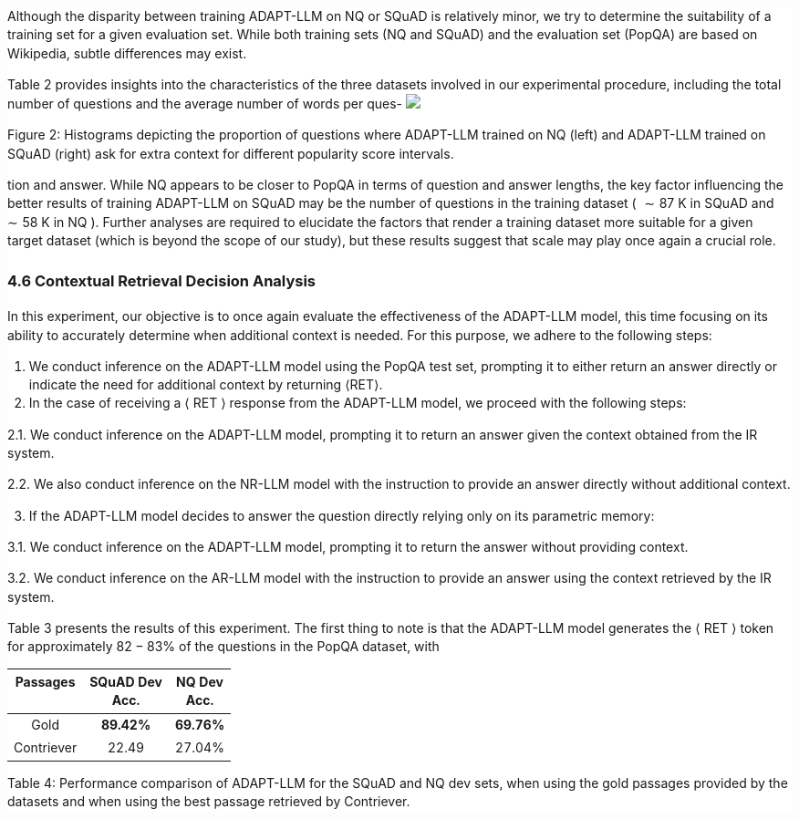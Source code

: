 Although the disparity between training ADAPT-LLM on NQ or SQuAD is relatively minor, we try to determine the suitability of a training set for a given evaluation set. While both training sets (NQ and SQuAD) and the evaluation set (PopQA) are based on Wikipedia, subtle differences may exist.

Table 2 provides insights into the characteristics of the three datasets involved in our experimental procedure, including the total number of questions and the average number of words per ques-
![](https://cdn.mathpix.com/cropped/2024_06_04_15c429cb2cf0d0e87983g-6.jpg?height=484&width=1692&top_left_y=300&top_left_x=157)

Figure 2: Histograms depicting the proportion of questions where ADAPT-LLM trained on NQ (left) and ADAPT-LLM trained on SQuAD (right) ask for extra context for different popularity score intervals.

tion and answer. While NQ appears to be closer to PopQA in terms of question and answer lengths, the key factor influencing the better results of training ADAPT-LLM on SQuAD may be the number of questions in the training dataset ( $\sim 87 \mathrm{~K}$ in SQuAD and $\sim 58 \mathrm{~K}$ in $\mathrm{NQ}$ ). Further analyses are required to elucidate the factors that render a training dataset more suitable for a given target dataset (which is beyond the scope of our study), but these results suggest that scale may play once again a crucial role.

### 4.6 Contextual Retrieval Decision Analysis

In this experiment, our objective is to once again evaluate the effectiveness of the ADAPT-LLM model, this time focusing on its ability to accurately determine when additional context is needed. For this purpose, we adhere to the following steps:

1. We conduct inference on the ADAPT-LLM model using the PopQA test set, prompting it to either return an answer directly or indicate the need for additional context by returning $\langle\mathrm{RET}\rangle$.
2. In the case of receiving a $\langle$ RET $\rangle$ response from the ADAPT-LLM model, we proceed with the following steps:

2.1. We conduct inference on the ADAPT-LLM model, prompting it to return an answer given the context obtained from the IR system.

2.2. We also conduct inference on the NR-LLM model with the instruction to provide an answer directly without additional context.

3. If the ADAPT-LLM model decides to answer the question directly relying only on its parametric memory:

3.1. We conduct inference on the ADAPT-LLM model, prompting it to return the answer without providing context.

3.2. We conduct inference on the AR-LLM model with the instruction to provide an answer using the context retrieved by the IR system.

Table 3 presents the results of this experiment. The first thing to note is that the ADAPT-LLM model generates the $\langle$ RET $\rangle$ token for approximately $82-83 \%$ of the questions in the PopQA dataset, with

| Passages | SQuAD Dev <br> Acc. | NQ Dev <br> Acc. |
| :---: | :---: | :---: |
| Gold | $\mathbf{8 9 . 4 2 \%}$ | $\mathbf{6 9 . 7 6 \%}$ |
| Contriever | 22.49 | $27.04 \%$ |

Table 4: Performance comparison of ADAPT-LLM for the SQuAD and NQ dev sets, when using the gold passages provided by the datasets and when using the best passage retrieved by Contriever.
